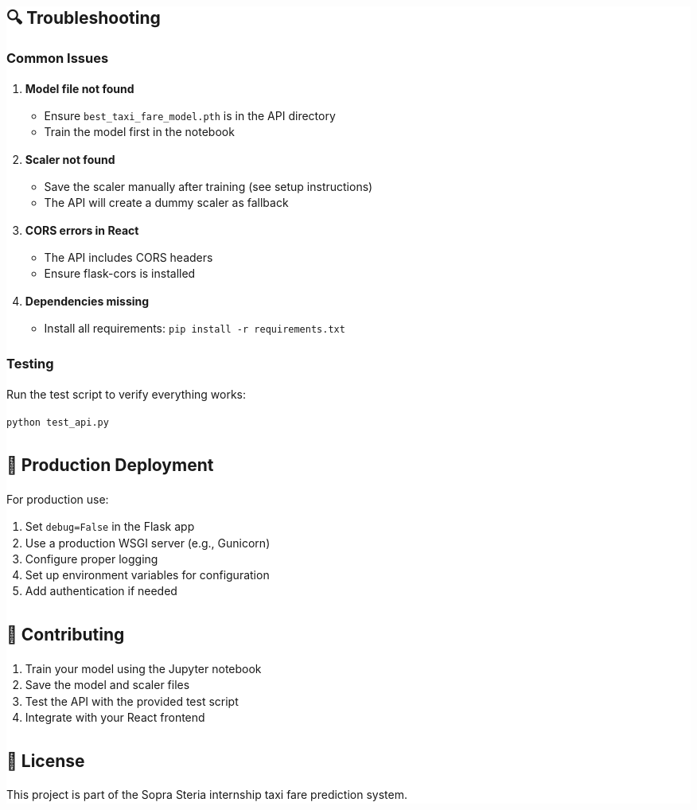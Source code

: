 ## 🔍 Troubleshooting

### Common Issues

1. **Model file not found**
   - Ensure `best_taxi_fare_model.pth` is in the API directory
   - Train the model first in the notebook

2. **Scaler not found**
   - Save the scaler manually after training (see setup instructions)
   - The API will create a dummy scaler as fallback

3. **CORS errors in React**
   - The API includes CORS headers
   - Ensure flask-cors is installed

4. **Dependencies missing**
   - Install all requirements: `pip install -r requirements.txt`

### Testing
Run the test script to verify everything works:
```bash
python test_api.py
```

## 📱 Production Deployment

For production use:
1. Set `debug=False` in the Flask app
2. Use a production WSGI server (e.g., Gunicorn)
3. Configure proper logging
4. Set up environment variables for configuration
5. Add authentication if needed

## 🤝 Contributing

1. Train your model using the Jupyter notebook
2. Save the model and scaler files
3. Test the API with the provided test script
4. Integrate with your React frontend

## 📄 License

This project is part of the Sopra Steria internship taxi fare prediction system.
